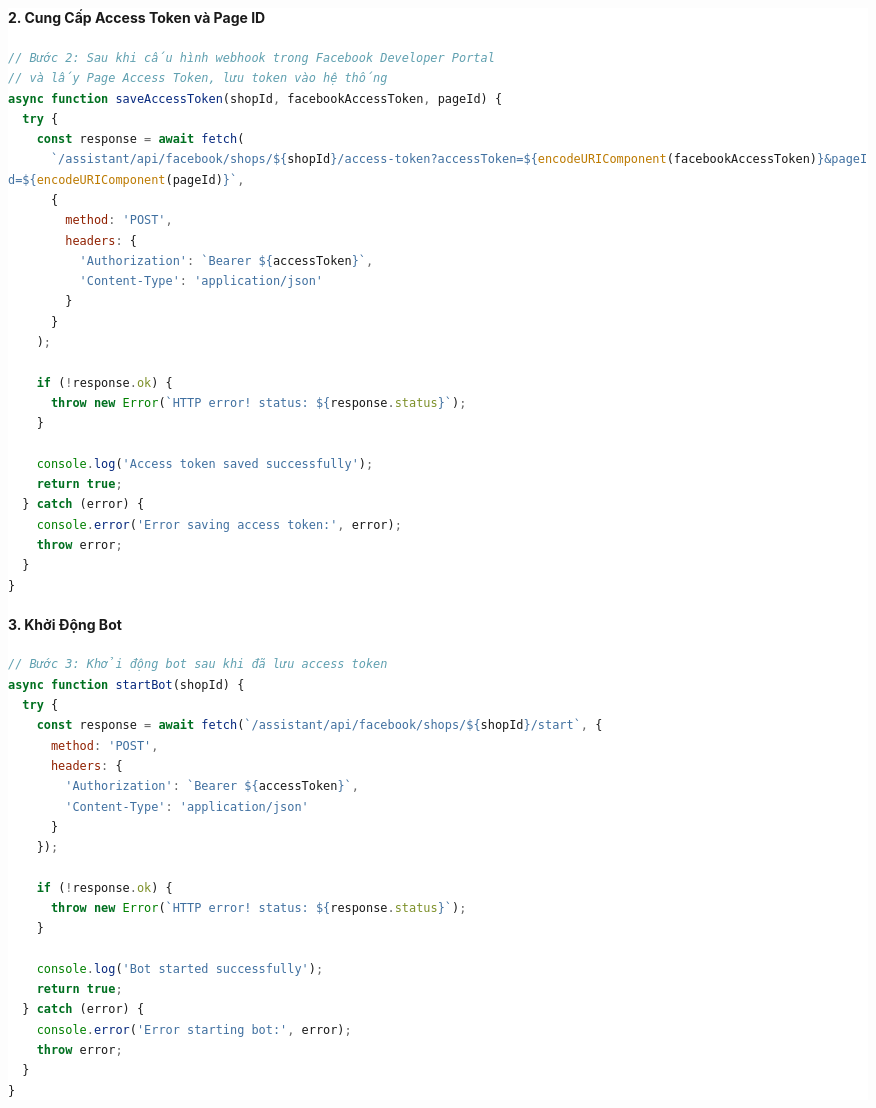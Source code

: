 ```javascript
```

#### 2. Cung Cấp Access Token và Page ID

```javascript
// Bước 2: Sau khi cấu hình webhook trong Facebook Developer Portal 
// và lấy Page Access Token, lưu token vào hệ thống
async function saveAccessToken(shopId, facebookAccessToken, pageId) {
  try {
    const response = await fetch(
      `/assistant/api/facebook/shops/${shopId}/access-token?accessToken=${encodeURIComponent(facebookAccessToken)}&pageId=${encodeURIComponent(pageId)}`, 
      {
        method: 'POST',
        headers: {
          'Authorization': `Bearer ${accessToken}`,
          'Content-Type': 'application/json'
        }
      }
    );
    
    if (!response.ok) {
      throw new Error(`HTTP error! status: ${response.status}`);
    }
    
    console.log('Access token saved successfully');
    return true;
  } catch (error) {
    console.error('Error saving access token:', error);
    throw error;
  }
}
```

#### 3. Khởi Động Bot

```javascript
// Bước 3: Khởi động bot sau khi đã lưu access token
async function startBot(shopId) {
  try {
    const response = await fetch(`/assistant/api/facebook/shops/${shopId}/start`, {
      method: 'POST',
      headers: {
        'Authorization': `Bearer ${accessToken}`,
        'Content-Type': 'application/json'
      }
    });
    
    if (!response.ok) {
      throw new Error(`HTTP error! status: ${response.status}`);
    }
    
    console.log('Bot started successfully');
    return true;
  } catch (error) {
    console.error('Error starting bot:', error);
    throw error;
  }
}
```
